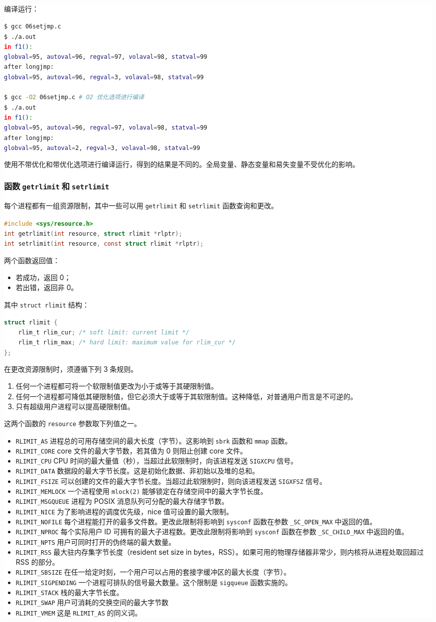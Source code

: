 编译运行：

```bash
$ gcc 06setjmp.c
$ ./a.out
in f1():
globval=95, autoval=96, regval=97, volaval=98, statval=99
after longjmp:
globval=95, autoval=96, regval=3, volaval=98, statval=99

$ gcc -O2 06setjmp.c # O2 优化选项进行编译
$ ./a.out
in f1():
globval=95, autoval=96, regval=97, volaval=98, statval=99
after longjmp:
globval=95, autoval=2, regval=3, volaval=98, statval=99

```

使用不带优化和带优化选项进行编译运行，得到的结果是不同的。全局变量、静态变量和易失变量不受优化的影响。

### 函数 `getrlimit` 和 `setrlimit`

每个进程都有一组资源限制，其中一些可以用 `getrlimit` 和 `setrlimit` 函数查询和更改。

```c
#include <sys/resource.h>
int getrlimit(int resource, struct rlimit *rlptr);
int setrlimit(int resource, const struct rlimit *rlptr);
```

两个函数返回值：

- 若成功，返回 0；
- 若出错，返回非 0。

其中 `struct rlimit` 结构：

```c
struct rlimit {
    rlim_t rlim_cur; /* soft limit: current limit */
    rlim_t rlim_max; /* hard limit: maximum value for rlim_cur */
};
```

在更改资源限制时，须遵循下列 3 条规则。

1. 任何一个进程都可将一个软限制值更改为小于或等于其硬限制值。
2. 任何一个进程都可降低其硬限制值，但它必须大于或等于其软限制值。这种降低，对普通用户而言是不可逆的。
3. 只有超级用户进程可以提高硬限制值。

这两个函数的 `resource` 参数取下列值之一。

- `RLIMIT_AS` 进程总的可用存储空间的最大长度（字节）。这影响到 `sbrk` 函数和 `mmap` 函数。
- `RLIMIT_CORE` core 文件的最大字节数，若其值为 0 则阻止创建 core 文件。
- `RLIMIT_CPU` CPU 时间的最大量值（秒），当超过此软限制时，向该进程发送 `SIGXCPU` 信号。
- `RLIMIT_DATA` 数据段的最大字节长度。这是初始化数据、非初始以及堆的总和。
- `RLIMIT_FSIZE` 可以创建的文件的最大字节长度。当超过此软限制时，则向该进程发送 `SIGXFSZ` 信号。
- `RLIMIT_MEMLOCK` 一个进程使用 `mlock(2)` 能够锁定在存储空间中的最大字节长度。
- `RLIMIT_MSGQUEUE` 进程为 POSIX 消息队列可分配的最大存储字节数。
- `RLIMIT_NICE` 为了影响进程的调度优先级，nice 值可设置的最大限制。
- `RLIMIT_NOFILE` 每个进程能打开的最多文件数。更改此限制将影响到 `sysconf` 函数在参数 `_SC_OPEN_MAX` 中返回的值。
- `RLIMIT_NPROC` 每个实际用户 ID 可拥有的最大子进程数。更改此限制将影响到 `sysconf` 函数在参数 `_SC_CHILD_MAX` 中返回的值。
- `RLIMIT_NPTS` 用户可同时打开的伪终端的最大数量。
- `RLIMIT_RSS` 最大驻内存集字节长度（resident set size in bytes，RSS）。如果可用的物理存储器非常少，则内核将从进程处取回超过 RSS 的部分。
- `RLIMIT_SBSIZE` 在任一给定时刻，一个用户可以占用的套接字缓冲区的最大长度（字节）。
- `RLIMIT_SIGPENDING` 一个进程可排队的信号最大数量。这个限制是 `sigqueue` 函数实施的。
- `RLIMIT_STACK` 栈的最大字节长度。
- `RLIMIT_SWAP` 用户可消耗的交换空间的最大字节数
- `RLIMIT_VMEM` 这是 `RLIMIT_AS` 的同义词。